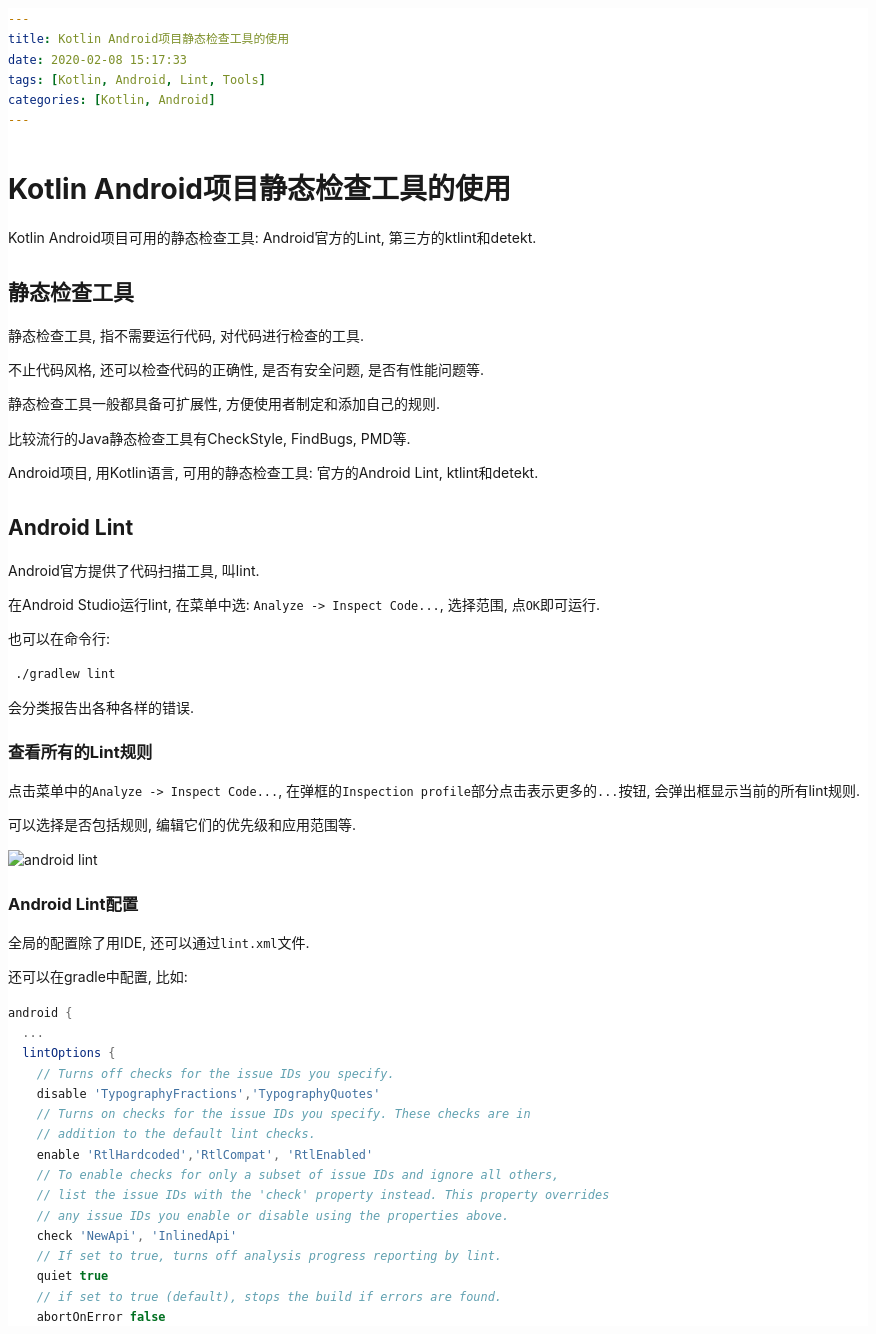 ```yaml
---
title: Kotlin Android项目静态检查工具的使用
date: 2020-02-08 15:17:33
tags: [Kotlin, Android, Lint, Tools]
categories: [Kotlin, Android]
---
```


# Kotlin Android项目静态检查工具的使用
Kotlin Android项目可用的静态检查工具: Android官方的Lint, 第三方的ktlint和detekt.



## 静态检查工具
静态检查工具, 指不需要运行代码, 对代码进行检查的工具.

不止代码风格, 还可以检查代码的正确性, 是否有安全问题, 是否有性能问题等.

静态检查工具一般都具备可扩展性, 方便使用者制定和添加自己的规则.

比较流行的Java静态检查工具有CheckStyle, FindBugs, PMD等.

Android项目, 用Kotlin语言, 可用的静态检查工具: 官方的Android Lint, ktlint和detekt.

## Android Lint
Android官方提供了代码扫描工具, 叫lint.

在Android Studio运行lint, 在菜单中选:
`Analyze -> Inspect Code...`, 选择范围, 点`OK`即可运行.

也可以在命令行:
```
 ./gradlew lint
```
会分类报告出各种各样的错误.

### 查看所有的Lint规则
点击菜单中的`Analyze -> Inspect Code...`, 在弹框的`Inspection profile`部分点击表示更多的`...`按钮, 会弹出框显示当前的所有lint规则.

可以选择是否包括规则, 编辑它们的优先级和应用范围等.

![android lint](/images/android-studio-lint.png)

### Android Lint配置
全局的配置除了用IDE, 还可以通过`lint.xml`文件.

还可以在gradle中配置, 比如:
```groovy
android {
  ...
  lintOptions {
    // Turns off checks for the issue IDs you specify.
    disable 'TypographyFractions','TypographyQuotes'
    // Turns on checks for the issue IDs you specify. These checks are in
    // addition to the default lint checks.
    enable 'RtlHardcoded','RtlCompat', 'RtlEnabled'
    // To enable checks for only a subset of issue IDs and ignore all others,
    // list the issue IDs with the 'check' property instead. This property overrides
    // any issue IDs you enable or disable using the properties above.
    check 'NewApi', 'InlinedApi'
    // If set to true, turns off analysis progress reporting by lint.
    quiet true
    // if set to true (default), stops the build if errors are found.
    abortOnError false
```